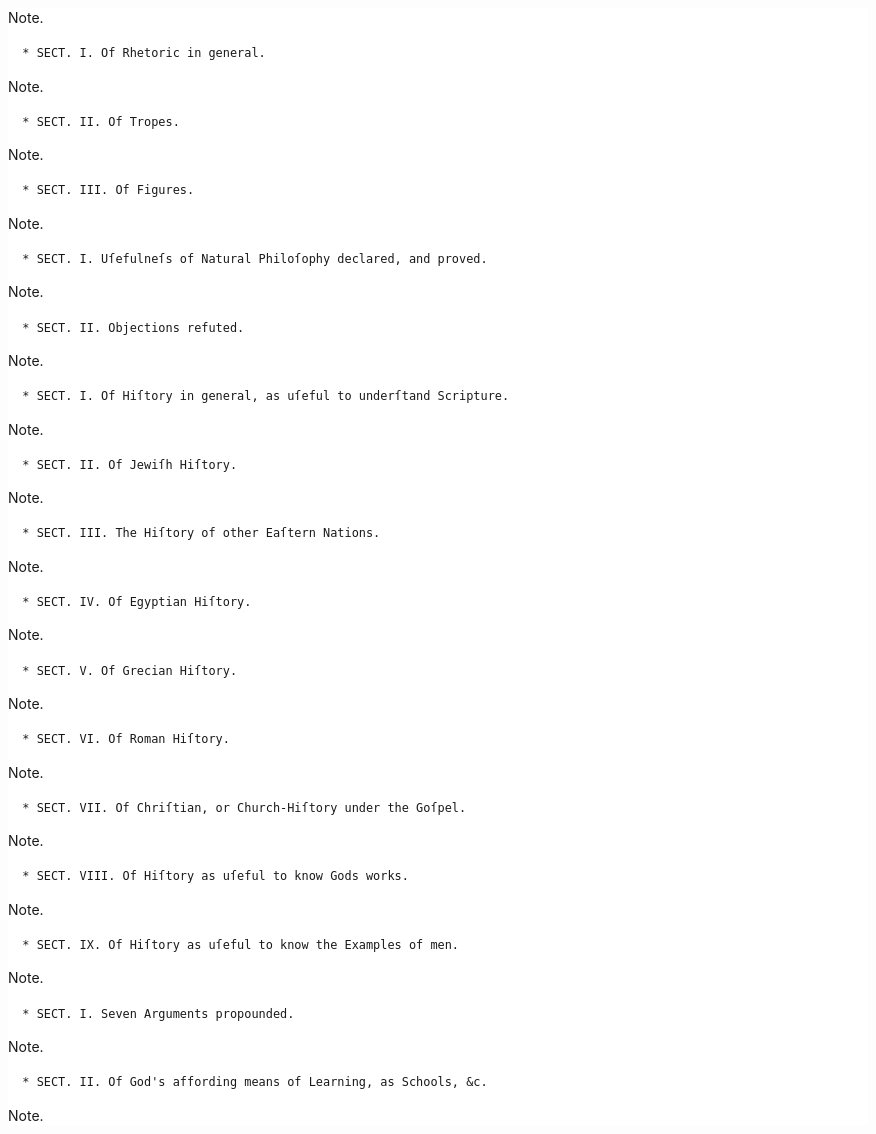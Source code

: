 Note.

      * SECT. I. Of Rhetoric in general.

Note.

      * SECT. II. Of Tropes.

Note.

      * SECT. III. Of Figures.

Note.

      * SECT. I. Uſefulneſs of Natural Philoſophy declared, and proved.

Note.

      * SECT. II. Objections refuted.

Note.

      * SECT. I. Of Hiſtory in general, as uſeful to underſtand Scripture.

Note.

      * SECT. II. Of Jewiſh Hiſtory.

Note.

      * SECT. III. The Hiſtory of other Eaſtern Nations.

Note.

      * SECT. IV. Of Egyptian Hiſtory.

Note.

      * SECT. V. Of Grecian Hiſtory.

Note.

      * SECT. VI. Of Roman Hiſtory.

Note.

      * SECT. VII. Of Chriſtian, or Church-Hiſtory under the Goſpel.

Note.

      * SECT. VIII. Of Hiſtory as uſeful to know Gods works.

Note.

      * SECT. IX. Of Hiſtory as uſeful to know the Examples of men.

Note.

      * SECT. I. Seven Arguments propounded.

Note.

      * SECT. II. Of God's affording means of Learning, as Schools, &c.

Note.

